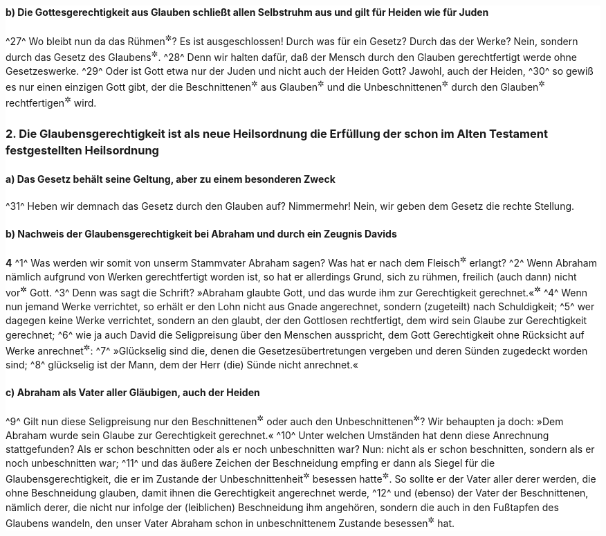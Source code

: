 #### b) Die Gottesgerechtigkeit aus Glauben schließt allen Selbstruhm aus und gilt für Heiden wie für Juden

^27^ Wo bleibt nun da das Rühmen<sup title="= der Selbstruhm">&#x2732;</sup>? Es ist ausgeschlossen! Durch was für ein Gesetz? Durch das der Werke? Nein, sondern durch das Gesetz des Glaubens<sup title="d.h. durch den Weg des Glaubens">&#x2732;</sup>.
^28^ Denn wir halten dafür, daß der Mensch durch den Glauben gerechtfertigt werde ohne Gesetzeswerke.
^29^ Oder ist Gott etwa nur der Juden und nicht auch der Heiden Gott? Jawohl, auch der Heiden,
^30^ so gewiß es nur einen einzigen Gott gibt, der die Beschnittenen<sup title="= Juden">&#x2732;</sup> aus Glauben<sup title="= aufgrund des Glaubens">&#x2732;</sup> und die Unbeschnittenen<sup title="= Nichtjuden">&#x2732;</sup> durch den Glauben<sup title="= infolge ihres Glaubens">&#x2732;</sup> rechtfertigen<sup title="oder: gerechtsprechen">&#x2732;</sup> wird.

### 2. Die Glaubensgerechtigkeit ist als neue Heilsordnung die Erfüllung der schon im Alten Testament festgestellten Heilsordnung

#### a) Das Gesetz behält seine Geltung, aber zu einem besonderen Zweck

^31^ Heben wir demnach das Gesetz durch den Glauben auf? Nimmermehr! Nein, wir geben dem Gesetz die rechte Stellung.

#### b) Nachweis der Glaubensgerechtigkeit bei Abraham und durch ein Zeugnis Davids

__4__
^1^ Was werden wir somit von unserm Stammvater Abraham sagen? Was hat er nach dem Fleisch<sup title="d.h. durch sein eigenes menschliches Tun">&#x2732;</sup> erlangt?
^2^ Wenn Abraham nämlich aufgrund von Werken gerechtfertigt worden ist, so hat er allerdings Grund, sich zu rühmen, freilich (auch dann) nicht vor<sup title="oder: bei">&#x2732;</sup> Gott.
^3^ Denn was sagt die Schrift? »Abraham glaubte Gott, und das wurde ihm zur Gerechtigkeit gerechnet.«<sup title="1.Mose 15,6">&#x2732;</sup>
^4^ Wenn nun jemand Werke verrichtet, so erhält er den Lohn nicht aus Gnade angerechnet, sondern (zugeteilt) nach Schuldigkeit;
^5^ wer dagegen keine Werke verrichtet, sondern an den glaubt, der den Gottlosen rechtfertigt, dem wird sein Glaube zur Gerechtigkeit gerechnet;
^6^ wie ja auch David die Seligpreisung über den Menschen ausspricht, dem Gott Gerechtigkeit ohne Rücksicht auf Werke anrechnet<sup title="Ps 32,1-2">&#x2732;</sup>:
^7^ »Glückselig sind die, denen die Gesetzesübertretungen vergeben und deren Sünden zugedeckt worden sind;
^8^ glückselig ist der Mann, dem der Herr (die) Sünde nicht anrechnet.«

#### c) Abraham als Vater aller Gläubigen, auch der Heiden

^9^ Gilt nun diese Seligpreisung nur den Beschnittenen<sup title="= Juden">&#x2732;</sup> oder auch den Unbeschnittenen<sup title="= Nichtjuden, Heiden">&#x2732;</sup>? Wir behaupten ja doch: »Dem Abraham wurde sein Glaube zur Gerechtigkeit gerechnet.«
^10^ Unter welchen Umständen hat denn diese Anrechnung stattgefunden? Als er schon beschnitten oder als er noch unbeschnitten war? Nun: nicht als er schon beschnitten, sondern als er noch unbeschnitten war;
^11^ und das äußere Zeichen der Beschneidung empfing er dann als Siegel für die Glaubensgerechtigkeit, die er im Zustande der Unbeschnittenheit<sup title="d.h. schon vor der Beschneidung">&#x2732;</sup> besessen hatte<sup title="1.Mose 17">&#x2732;</sup>. So sollte er der Vater aller derer werden, die ohne Beschneidung glauben, damit ihnen die Gerechtigkeit angerechnet werde,
^12^ und (ebenso) der Vater der Beschnittenen, nämlich derer, die nicht nur infolge der (leiblichen) Beschneidung ihm angehören, sondern die auch in den Fußtapfen des Glaubens wandeln, den unser Vater Abraham schon in unbeschnittenem Zustande besessen<sup title="oder: bewiesen">&#x2732;</sup> hat.
